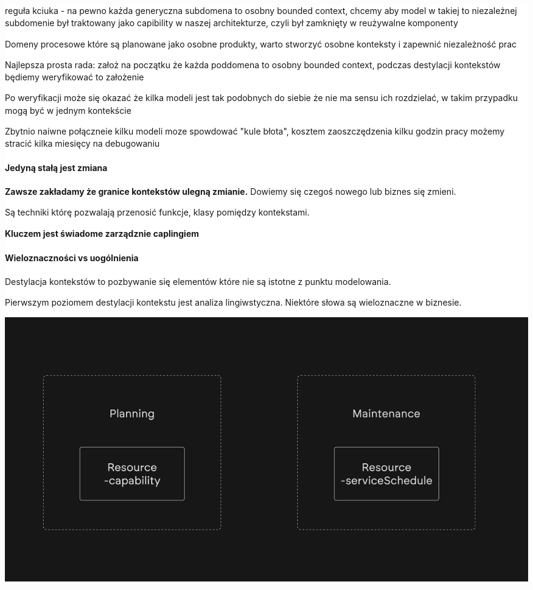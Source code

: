 reguła kciuka - na pewno każda generyczna subdomena to osobny bounded context, chcemy aby model w takiej to niezależnej subdomenie był traktowany jako capibility w naszej architekturze, czyli był zamknięty w reużywalne komponenty

Domeny procesowe które są planowane jako osobne produkty, warto stworzyć osobne konteksty i zapewnić niezależność prac

Najlepsza prosta rada: założ na początku że każda poddomena to osobny bounded context, podczas destylacji kontekstów będiemy weryfikować to założenie

Po weryfikacji może się okazać że kilka modeli jest tak podobnych do siebie że nie ma sensu ich rozdzielać, w takim przypadku mogą być w jednym kontekście

Zbytnio naiwne połączneie kilku modeli moze spowdować "kule błota", kosztem zaoszczędzenia kilku godzin pracy możemy stracić kilka miesięcy na debugowaniu

#### Jedyną stałą jest zmiana

**Zawsze zakładamy że granice kontekstów ulegną zmianie.** Dowiemy się czegoś nowego lub biznes się zmieni.

Są techniki którę pozwalają przenosić funkcje, klasy pomiędzy kontekstami.

**Kluczem jest świadome zarządznie caplingiem**

#### Wieloznaczności vs uogólnienia

Destylacja kontekstów to pozbywanie się elementów które nie są istotne z punktu modelowania.

Pierwszym poziomem destylacji kontekstu jest analiza lingiwstyczna. Niektóre słowa są wieloznaczne w biznesie.

![wieloznacznosc](./assets/wieloznacznosc.png)
